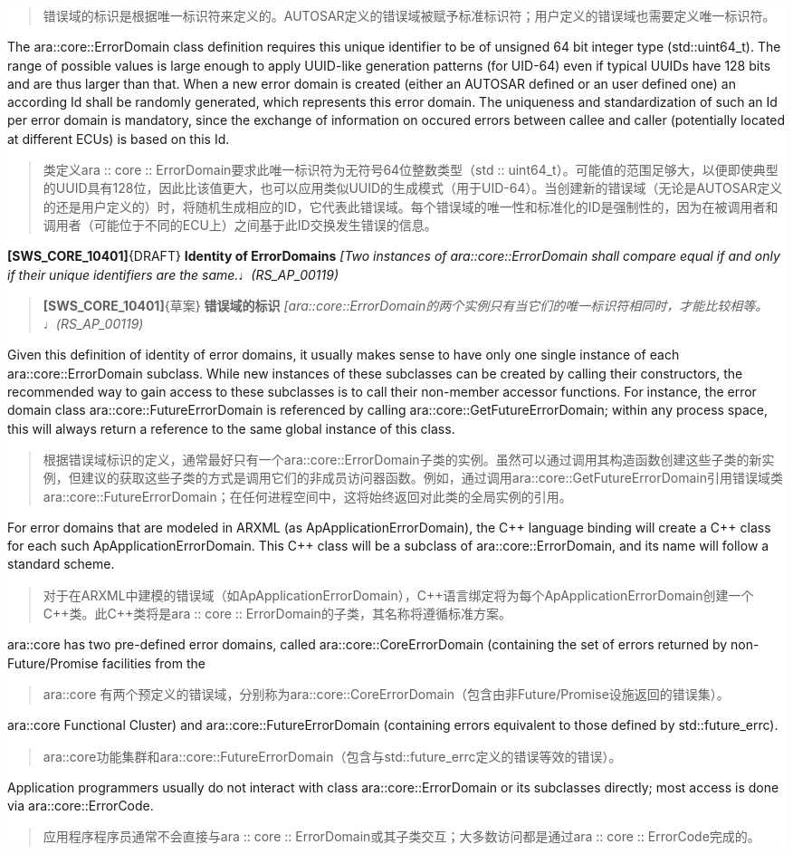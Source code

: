 > 错误域的标识是根据唯一标识符来定义的。AUTOSAR定义的错误域被赋予标准标识符；用户定义的错误域也需要定义唯一标识符。


The ara::core::ErrorDomain class definition requires this unique identifier to be of unsigned 64 bit integer type (std::uint64_t). The range of possible values is large enough to apply UUID-like generation patterns (for UID-64) even if typical UUIDs have 128 bits and are thus larger than that. When a new error domain is created (either an AUTOSAR defined or an user defined one) an according Id shall be randomly generated, which represents this error domain. The uniqueness and standardization of such an Id per error domain is mandatory, since the exchange of information on occured errors between callee and caller (potentially located at different ECUs) is based on this Id.

> 类定义ara :: core :: ErrorDomain要求此唯一标识符为无符号64位整数类型（std :: uint64_t）。可能值的范围足够大，以便即使典型的UUID具有128位，因此比该值更大，也可以应用类似UUID的生成模式（用于UID-64）。当创建新的错误域（无论是AUTOSAR定义的还是用户定义的）时，将随机生成相应的ID，它代表此错误域。每个错误域的唯一性和标准化的ID是强制性的，因为在被调用者和调用者（可能位于不同的ECU上）之间基于此ID交换发生错误的信息。


**[SWS_CORE_10401]**{DRAFT} **Identity of ErrorDomains** *[*Two instances of ara::core::ErrorDomain shall compare equal if and only if their unique identifiers are the same.*♩(RS_AP_00119)*

> **[SWS_CORE_10401]**{草案} **错误域的标识** *[*ara::core::ErrorDomain的两个实例只有当它们的唯一标识符相同时，才能比较相等。*♩(RS_AP_00119)*


Given this definition of identity of error domains, it usually makes sense to have only one single instance of each ara::core::ErrorDomain subclass. While new instances of these subclasses can be created by calling their constructors, the recommended way to gain access to these subclasses is to call their non-member accessor functions. For instance, the error domain class ara::core::FutureErrorDomain is referenced by calling ara::core::GetFutureErrorDomain; within any process space, this will always return a reference to the same global instance of this class.

> 根据错误域标识的定义，通常最好只有一个ara::core::ErrorDomain子类的实例。虽然可以通过调用其构造函数创建这些子类的新实例，但建议的获取这些子类的方式是调用它们的非成员访问器函数。例如，通过调用ara::core::GetFutureErrorDomain引用错误域类ara::core::FutureErrorDomain；在任何进程空间中，这将始终返回对此类的全局实例的引用。


For error domains that are modeled in ARXML (as ApApplicationErrorDomain), the C++ language binding will create a C++ class for each such ApApplicationErrorDomain. This C++ class will be a subclass of ara::core::ErrorDomain, and its name will follow a standard scheme.

> 对于在ARXML中建模的错误域（如ApApplicationErrorDomain），C++语言绑定将为每个ApApplicationErrorDomain创建一个C++类。此C++类将是ara :: core :: ErrorDomain的子类，其名称将遵循标准方案。


ara::core has two pre-defined error domains, called ara::core::CoreErrorDomain (containing the set of errors returned by non-Future/Promise facilities from the

> ara::core 有两个预定义的错误域，分别称为ara::core::CoreErrorDomain（包含由非Future/Promise设施返回的错误集）。


ara::core Functional Cluster) and ara::core::FutureErrorDomain (containing errors equivalent to those defined by std::future_errc).

> ara::core功能集群和ara::core::FutureErrorDomain（包含与std::future_errc定义的错误等效的错误）。


Application programmers usually do not interact with class ara::core::ErrorDomain or its subclasses directly; most access is done via ara::core::ErrorCode.

> 应用程序程序员通常不会直接与ara :: core :: ErrorDomain或其子类交互；大多数访问都是通过ara :: core :: ErrorCode完成的。

